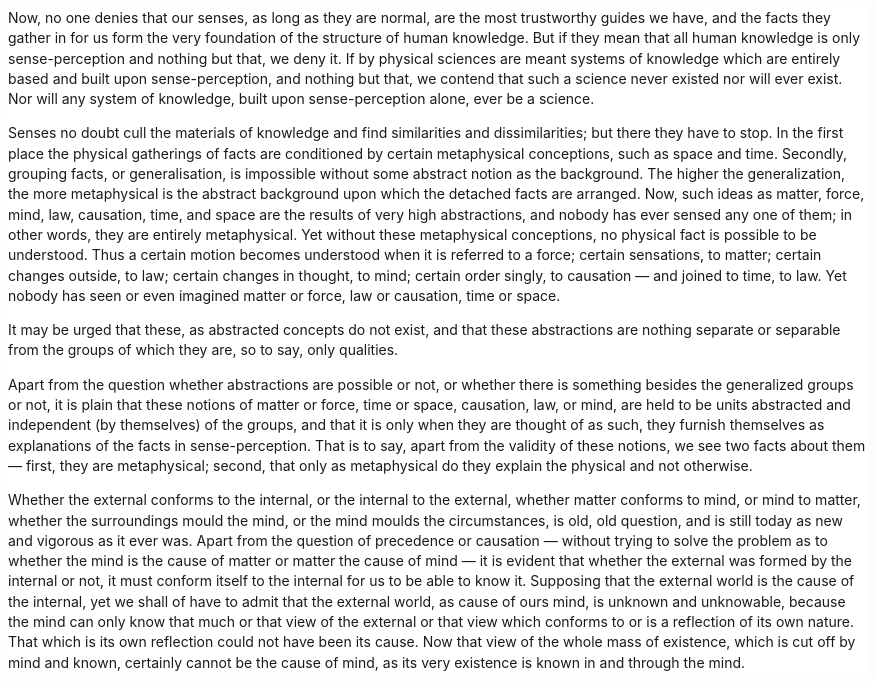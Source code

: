Now, no one denies that our senses, as long as they are normal, are the
most trustworthy guides we have, and the facts they gather in for us
form the very foundation of the structure of human knowledge. But if
they mean that all human knowledge is only sense-perception and nothing
but that, we deny it. If by physical sciences are meant systems of
knowledge which are entirely based and built upon sense-perception, and
nothing but that, we contend that such a science never existed nor will
ever exist. Nor will any system of knowledge, built upon
sense-perception alone, ever be a science.

Senses no doubt cull the materials of knowledge and find similarities
and dissimilarities; but there they have to stop. In the first place the
physical gatherings of facts are conditioned by certain metaphysical
conceptions, such as space and time. Secondly, grouping facts, or
generalisation, is impossible without some abstract notion as the
background. The higher the generalization, the more metaphysical is the
abstract background upon which the detached facts are arranged. Now,
such ideas as matter, force, mind, law, causation, time, and space are
the results of very high abstractions, and nobody has ever sensed any
one of them; in other words, they are entirely metaphysical. Yet without
these metaphysical conceptions, no physical fact is possible to be
understood. Thus a certain motion becomes understood when it is referred
to a force; certain sensations, to matter; certain changes outside, to
law; certain changes in thought, to mind; certain order singly, to
causation — and joined to time, to law. Yet nobody has seen or even
imagined matter or force, law or causation, time or space.

It may be urged that these, as abstracted concepts do not exist, and
that these abstractions are nothing separate or separable from the
groups of which they are, so to say, only qualities.

Apart from the question whether abstractions are possible or not, or
whether there is something besides the generalized groups or not, it is
plain that these notions of matter or force, time or space, causation,
law, or mind, are held to be units abstracted and independent (by
themselves) of the groups, and that it is only when they are thought of
as such, they furnish themselves as explanations of the facts in
sense-perception. That is to say, apart from the validity of these
notions, we see two facts about them — first, they are metaphysical;
second, that only as metaphysical do they explain the physical and not
otherwise.

Whether the external conforms to the internal, or the internal to the
external, whether matter conforms to mind, or mind to matter, whether
the surroundings mould the mind, or the mind moulds the circumstances,
is old, old question, and is still today as new and vigorous as it ever
was. Apart from the question of precedence or causation — without trying
to solve the problem as to whether the mind is the cause of matter or
matter the cause of mind — it is evident that whether the external was
formed by the internal or not, it must conform itself to the internal
for us to be able to know it. Supposing that the external world is the
cause of the internal, yet we shall of have to admit that the external
world, as cause of ours mind, is unknown and unknowable, because the
mind can only know that much or that view of the external or that view
which conforms to or is a reflection of its own nature. That which is
its own reflection could not have been its cause. Now that view of the
whole mass of existence, which is cut off by mind and known, certainly
cannot be the cause of mind, as its very existence is known in and
through the mind.
